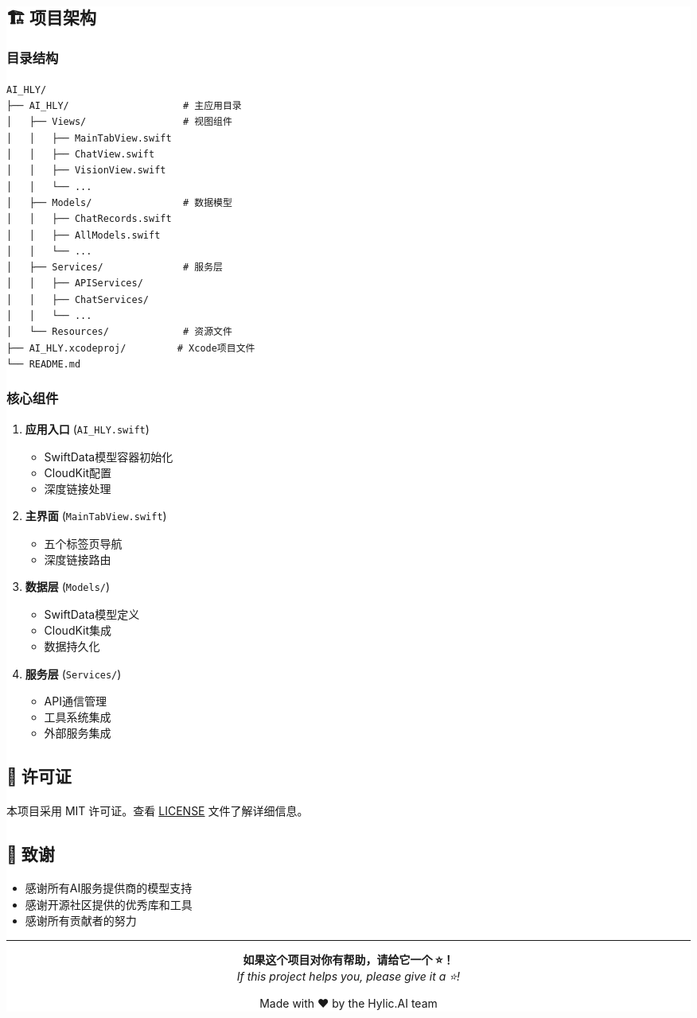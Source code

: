 ## 🏗️ 项目架构

### 目录结构
```
AI_HLY/
├── AI_HLY/                    # 主应用目录
│   ├── Views/                 # 视图组件
│   │   ├── MainTabView.swift
│   │   ├── ChatView.swift
│   │   ├── VisionView.swift
│   │   └── ...
│   ├── Models/                # 数据模型
│   │   ├── ChatRecords.swift
│   │   ├── AllModels.swift
│   │   └── ...
│   ├── Services/              # 服务层
│   │   ├── APIServices/
│   │   ├── ChatServices/
│   │   └── ...
│   └── Resources/             # 资源文件
├── AI_HLY.xcodeproj/         # Xcode项目文件
└── README.md
```

### 核心组件

1. **应用入口** (`AI_HLY.swift`)
   - SwiftData模型容器初始化
   - CloudKit配置
   - 深度链接处理

2. **主界面** (`MainTabView.swift`)
   - 五个标签页导航
   - 深度链接路由

3. **数据层** (`Models/`)
   - SwiftData模型定义
   - CloudKit集成
   - 数据持久化

4. **服务层** (`Services/`)
   - API通信管理
   - 工具系统集成
   - 外部服务集成

## 📄 许可证

本项目采用 MIT 许可证。查看 [LICENSE](LICENSE) 文件了解详细信息。

## 🙏 致谢

- 感谢所有AI服务提供商的模型支持
- 感谢开源社区提供的优秀库和工具
- 感谢所有贡献者的努力

---

<div align="center">

**如果这个项目对你有帮助，请给它一个 ⭐️！**  
*If this project helps you, please give it a ⭐️!*

Made with ❤️ by the Hylic.AI team

</div>